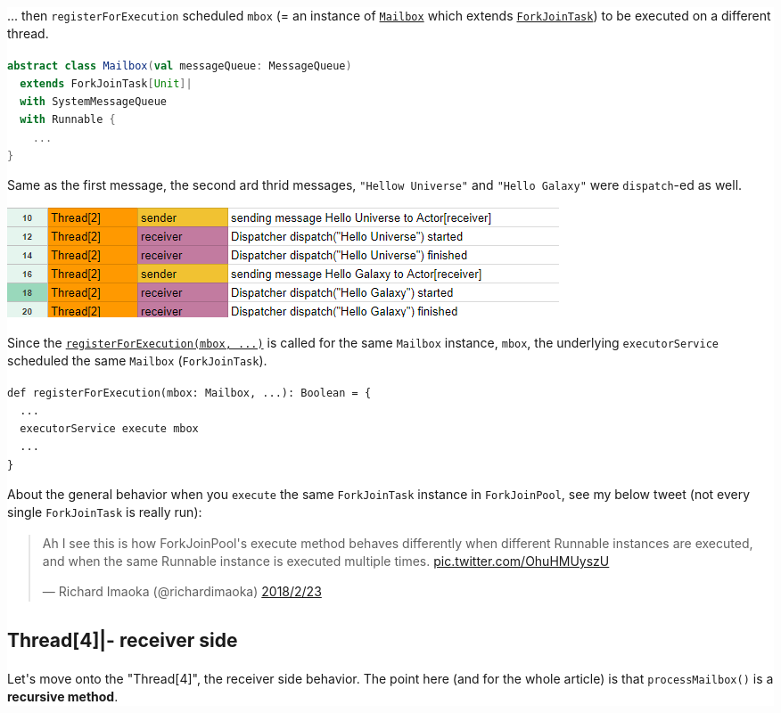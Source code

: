... then `registerForExecution` scheduled `mbox` (= an instance of [`Mailbox`](https://github.com/akka/akka/blob/v2.5.9/akka-actor/src/main/scala/akka/dispatch/Mailbox.scala#L56L57) which extends [`ForkJoinTask`](https://docs.oracle.com/javase/8/docs/api/java/util/concurrent/ForkJoinTask.html)) to be executed on a different thread. 

```scala
abstract class Mailbox(val messageQueue: MessageQueue)
  extends ForkJoinTask[Unit]|
  with SystemMessageQueue 
  with Runnable {
    ...
}
```

Same as the first message, the second ard thrid messages, `"Hellow Universe"` and `"Hello Galaxy"` were `dispatch`-ed as well. 

![thread2-c](./thread2-c.png)

Since the [`registerForExecution(mbox, ...)`](https://github.com/akka/akka/blob/v2.5.9/akka-actor/src/main/scala/akka/dispatch/Dispatcher.scala#L115) is called for the same `Mailbox` instance, `mbox`, the underlying `executorService` scheduled the same `Mailbox` (`ForkJoinTask`).

```
def registerForExecution(mbox: Mailbox, ...): Boolean = {
  ...
  executorService execute mbox
  ...
}
```

About the general behavior when you `execute` the same `ForkJoinTask` instance in `ForkJoinPool`, see my below tweet (not every single `ForkJoinTask` is really run):

<blockquote class="twitter-tweet"><p lang="en" dir="ltr">Ah I see this is how ForkJoinPool&#39;s execute method behaves differently when different Runnable instances are executed, and when the same Runnable instance is executed multiple times. <a href="https://t.co/OhuHMUyszU">pic.twitter.com/OhuHMUyszU</a></p>&mdash; Richard Imaoka (@richardimaoka) <a href="https://twitter.com/richardimaoka/status/967260911785226245?ref_src=twsrc%5Etfw">2018/2/23</a></blockquote>


## Thread[4]|- receiver side

<iframe width="640" height="360" src="https://www.youtube.com/embed/cMvUlC0Xjn4" frameborder="0" allow="autoplay; encrypted-media" allowfullscreen></iframe>

Let's move onto the "Thread[4]", the receiver side behavior. The point here (and for the whole article) is that `processMailbox()` is a **recursive method**.
